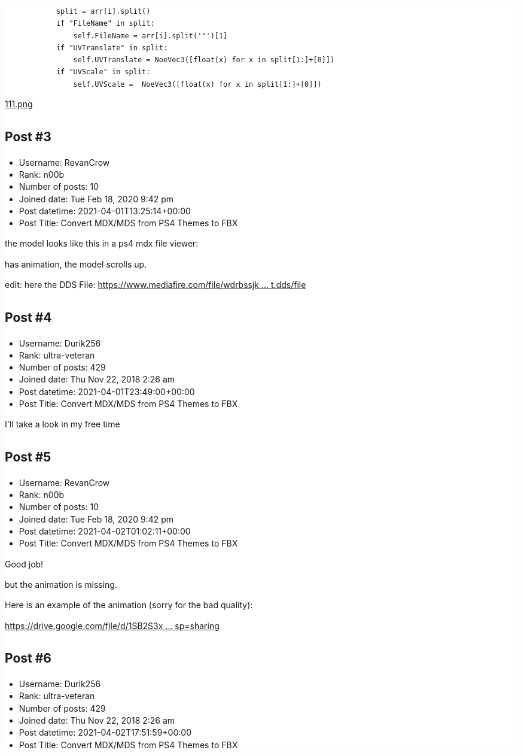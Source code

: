 ```
            split = arr[i].split()
            if "FileName" in split:
                self.FileName = arr[i].split('"')[1]
            if "UVTranslate" in split:
                self.UVTranslate = NoeVec3([float(x) for x in split[1:]+[0]])
            if "UVScale" in split:
                self.UVScale =  NoeVec3([float(x) for x in split[1:]+[0]])
```

[111.png](https://xentaxbackup.github.io/file/19880_111.png)
## Post #3
- Username: RevanCrow
- Rank: n00b
- Number of posts: 10
- Joined date: Tue Feb 18, 2020 9:42 pm
- Post datetime: 2021-04-01T13:25:14+00:00
- Post Title: Convert MDX/MDS from PS4 Themes to FBX

the model looks like this in a ps4 mdx file viewer:





has animation, the model scrolls up.

edit: here the DDS File: [https://www.mediafire.com/file/wdrbssjk ... t.dds/file](https://www.mediafire.com/file/wdrbssjkfyluc8o/koma_hight.dds/file)
## Post #4
- Username: Durik256
- Rank: ultra-veteran
- Number of posts: 429
- Joined date: Thu Nov 22, 2018 2:26 am
- Post datetime: 2021-04-01T23:49:00+00:00
- Post Title: Convert MDX/MDS from PS4 Themes to FBX

I'll take a look in my free time
## Post #5
- Username: RevanCrow
- Rank: n00b
- Number of posts: 10
- Joined date: Tue Feb 18, 2020 9:42 pm
- Post datetime: 2021-04-02T01:02:11+00:00
- Post Title: Convert MDX/MDS from PS4 Themes to FBX

Good job!

but the animation is missing.

Here is an example of the animation (sorry for the bad quality):

[https://drive.google.com/file/d/1SB2S3x ... sp=sharing](https://drive.google.com/file/d/1SB2S3xgfVxb_QOgDazxmv4GTU0HoZgJo/view?usp=sharing)
## Post #6
- Username: Durik256
- Rank: ultra-veteran
- Number of posts: 429
- Joined date: Thu Nov 22, 2018 2:26 am
- Post datetime: 2021-04-02T17:51:59+00:00
- Post Title: Convert MDX/MDS from PS4 Themes to FBX
